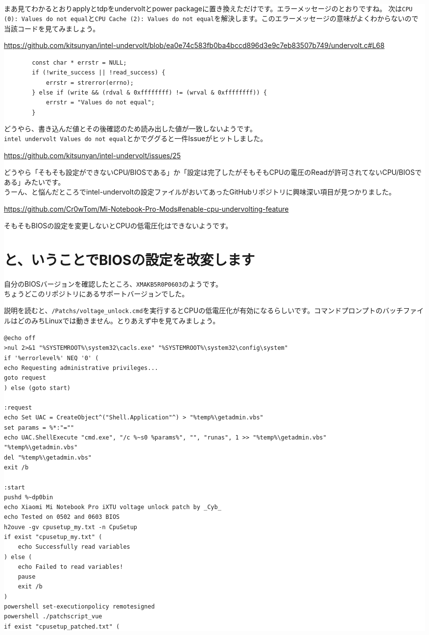 まあ見てわかるとおりapplyとtdpをundervoltとpower packageに置き換えただけです。エラーメッセージのとおりですね。
次は`CPU (0): Values do not equal`と`CPU Cache (2): Values do not equal`を解決します。このエラーメッセージの意味がよくわからないので当該コードを見てみましょう。

https://github.com/kitsunyan/intel-undervolt/blob/ea0e74c583fb0ba4bccd896d3e9c7eb83507b749/undervolt.c#L68

```c=65
		const char * errstr = NULL;
		if (!write_success || !read_success) {
			errstr = strerror(errno);
		} else if (write && (rdval & 0xffffffff) != (wrval & 0xffffffff)) {
			errstr = "Values do not equal";
		}
```

どうやら、書き込んだ値とその後確認のため読み出した値が一致しないようです。  
`intel undervolt Values do not equal`とかでググると一件Issueがヒットしました。

https://github.com/kitsunyan/intel-undervolt/issues/25

どうやら「そもそも設定ができないCPU/BIOSである」か「設定は完了したがそもそもCPUの電圧のReadが許可されてないCPU/BIOSである」みたいです。  
うーん、と悩んだところでintel-undervoltの設定ファイルがおいてあったGitHubリポジトリに興味深い項目が見つかりました。

https://github.com/Cr0wTom/Mi-Notebook-Pro-Mods#enable-cpu-undervolting-feature

そもそもBIOSの設定を変更しないとCPUの低電圧化はできないようです。

# と、いうことでBIOSの設定を改変します

自分のBIOSバージョンを確認したところ、`XMAKB5R0P0603`のようです。  
ちょうどこのリポジトリにあるサポートバージョンでした。

説明を読むと、`/Patchs/voltage_unlock.cmd`を実行するとCPUの低電圧化が有効になるらしいです。コマンドプロンプトのバッチファイルはどのみちLinuxでは動きません。とりあえず中を見てみましょう。

```cmd=
@echo off
>nul 2>&1 "%SYSTEMROOT%\system32\cacls.exe" "%SYSTEMROOT%\system32\config\system"
if '%errorlevel%' NEQ '0' (
echo Requesting administrative privileges...
goto request
) else (goto start)

:request
echo Set UAC = CreateObject^("Shell.Application"^) > "%temp%\getadmin.vbs"
set params = %*:"=""
echo UAC.ShellExecute "cmd.exe", "/c %~s0 %params%", "", "runas", 1 >> "%temp%\getadmin.vbs"
"%temp%\getadmin.vbs"
del "%temp%\getadmin.vbs"
exit /b

:start
pushd %~dp0bin
echo Xiaomi Mi Notebook Pro iXTU voltage unlock patch by _Cyb_
echo Tested on 0502 and 0603 BIOS
h2ouve -gv cpusetup_my.txt -n CpuSetup
if exist "cpusetup_my.txt" (
    echo Successfully read variables
) else (
    echo Failed to read variables!
    pause
    exit /b
)
powershell set-executionpolicy remotesigned
powershell ./patchscript_vue
if exist "cpusetup_patched.txt" (
```